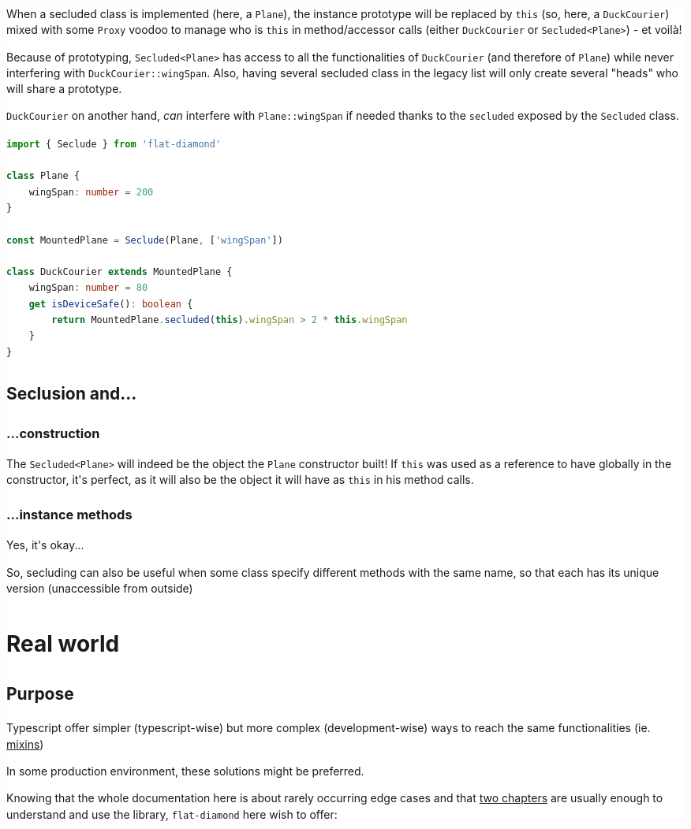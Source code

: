 When a secluded class is implemented (here, a `Plane`), the instance prototype will be replaced by `this` (so, here, a `DuckCourier`) mixed with some `Proxy` voodoo to manage who is `this` in method/accessor calls (either `DuckCourier` or `Secluded<Plane>`) - et voilà!

Because of prototyping, `Secluded<Plane>` has access to all the functionalities of `DuckCourier` (and therefore of `Plane`) while never interfering with `DuckCourier::wingSpan`. Also, having several secluded class in the legacy list will only create several "heads" who will share a prototype.

`DuckCourier` on another hand, _can_ interfere with `Plane::wingSpan` if needed thanks to the `secluded` exposed by the `Secluded` class.

```ts
import { Seclude } from 'flat-diamond'

class Plane {
	wingSpan: number = 200
}

const MountedPlane = Seclude(Plane, ['wingSpan'])

class DuckCourier extends MountedPlane {
	wingSpan: number = 80
	get isDeviceSafe(): boolean {
		return MountedPlane.secluded(this).wingSpan > 2 * this.wingSpan
	}
}
```

## Seclusion and...

### ...construction

The `Secluded<Plane>` will indeed be the object the `Plane` constructor built! If `this` was used as a reference to have globally in the constructor, it's perfect, as it will also be the object it will have as `this` in his method calls.

### ...instance methods

Yes, it's okay...

So, secluding can also be useful when some class specify different methods with the same name, so that each has its unique version (unaccessible from outside)

# Real world

## Purpose

Typescript offer simpler (typescript-wise) but more complex (development-wise) ways to reach the same functionalities (ie. [mixins](https://www.typescriptlang.org/docs/handbook/mixins.html))

In some production environment, these solutions might be preferred.

Knowing that the whole documentation here is about rarely occurring edge cases and that [two chapters](#super) are usually enough to understand and use the library, `flat-diamond` here wish to offer:
